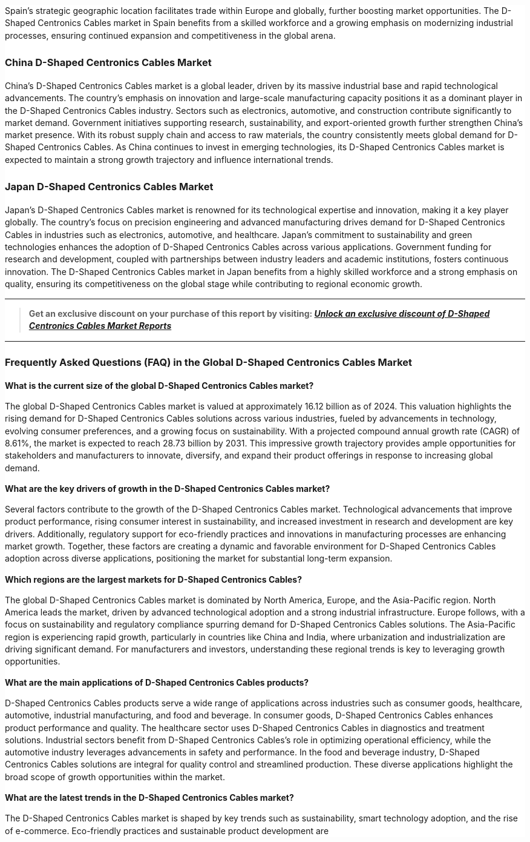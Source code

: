 Spain&rsquo;s strategic geographic location facilitates trade within Europe and globally, further boosting market opportunities. The D-Shaped Centronics Cables market in Spain benefits from a skilled workforce and a growing emphasis on modernizing industrial processes, ensuring continued expansion and competitiveness in the global arena.</p><h3>China D-Shaped Centronics Cables Market</h3><p>China&rsquo;s D-Shaped Centronics Cables market is a global leader, driven by its massive industrial base and rapid technological advancements. The country&rsquo;s emphasis on innovation and large-scale manufacturing capacity positions it as a dominant player in the D-Shaped Centronics Cables industry. Sectors such as electronics, automotive, and construction contribute significantly to market demand. Government initiatives supporting research, sustainability, and export-oriented growth further strengthen China&rsquo;s market presence. With its robust supply chain and access to raw materials, the country consistently meets global demand for D-Shaped Centronics Cables. As China continues to invest in emerging technologies, its D-Shaped Centronics Cables market is expected to maintain a strong growth trajectory and influence international trends.</p><h3>Japan D-Shaped Centronics Cables Market</h3><p>Japan&rsquo;s D-Shaped Centronics Cables market is renowned for its technological expertise and innovation, making it a key player globally. The country&rsquo;s focus on precision engineering and advanced manufacturing drives demand for D-Shaped Centronics Cables in industries such as electronics, automotive, and healthcare. Japan&rsquo;s commitment to sustainability and green technologies enhances the adoption of D-Shaped Centronics Cables across various applications. Government funding for research and development, coupled with partnerships between industry leaders and academic institutions, fosters continuous innovation. The D-Shaped Centronics Cables market in Japan benefits from a highly skilled workforce and a strong emphasis on quality, ensuring its competitiveness on the global stage while contributing to regional economic growth.</p><hr /><blockquote><p><strong>Get an exclusive discount on your purchase of this report by visiting: <em><a href="://marketresearchpulse.com/ask-for-discount/126981?utm_source=Github&amp;utm_medium=025">Unlock an exclusive discount of D-Shaped Centronics Cables Market Reports</a></em>&nbsp;</strong></p></blockquote><hr /><h3>Frequently Asked Questions (FAQ) in the Global D-Shaped Centronics Cables Market</h3><p><strong>What is the current size of the global D-Shaped Centronics Cables market?</strong></p><p>The global D-Shaped Centronics Cables market is valued at approximately 16.12 billion as of 2024. This valuation highlights the rising demand for D-Shaped Centronics Cables solutions across various industries, fueled by advancements in technology, evolving consumer preferences, and a growing focus on sustainability. With a projected compound annual growth rate (CAGR) of 8.61%, the market is expected to reach 28.73 billion by 2031. This impressive growth trajectory provides ample opportunities for stakeholders and manufacturers to innovate, diversify, and expand their product offerings in response to increasing global demand.</p><p><strong>What are the key drivers of growth in the D-Shaped Centronics Cables market?</strong></p><p>Several factors contribute to the growth of the D-Shaped Centronics Cables market. Technological advancements that improve product performance, rising consumer interest in sustainability, and increased investment in research and development are key drivers. Additionally, regulatory support for eco-friendly practices and innovations in manufacturing processes are enhancing market growth. Together, these factors are creating a dynamic and favorable environment for D-Shaped Centronics Cables adoption across diverse applications, positioning the market for substantial long-term expansion.</p><p><strong>Which regions are the largest markets for D-Shaped Centronics Cables?</strong></p><p>The global D-Shaped Centronics Cables market is dominated by North America, Europe, and the Asia-Pacific region. North America leads the market, driven by advanced technological adoption and a strong industrial infrastructure. Europe follows, with a focus on sustainability and regulatory compliance spurring demand for D-Shaped Centronics Cables solutions. The Asia-Pacific region is experiencing rapid growth, particularly in countries like China and India, where urbanization and industrialization are driving significant demand. For manufacturers and investors, understanding these regional trends is key to leveraging growth opportunities.</p><p><strong>What are the main applications of D-Shaped Centronics Cables products?</strong></p><p>D-Shaped Centronics Cables products serve a wide range of applications across industries such as consumer goods, healthcare, automotive, industrial manufacturing, and food and beverage. In consumer goods, D-Shaped Centronics Cables enhances product performance and quality. The healthcare sector uses D-Shaped Centronics Cables in diagnostics and treatment solutions. Industrial sectors benefit from D-Shaped Centronics Cables&rsquo;s role in optimizing operational efficiency, while the automotive industry leverages advancements in safety and performance. In the food and beverage industry, D-Shaped Centronics Cables solutions are integral for quality control and streamlined production. These diverse applications highlight the broad scope of growth opportunities within the market.</p><p><strong>What are the latest trends in the D-Shaped Centronics Cables market?</strong></p><p>The D-Shaped Centronics Cables market is shaped by key trends such as sustainability, smart technology adoption, and the rise of e-commerce. Eco-friendly practices and sustainable product development are
